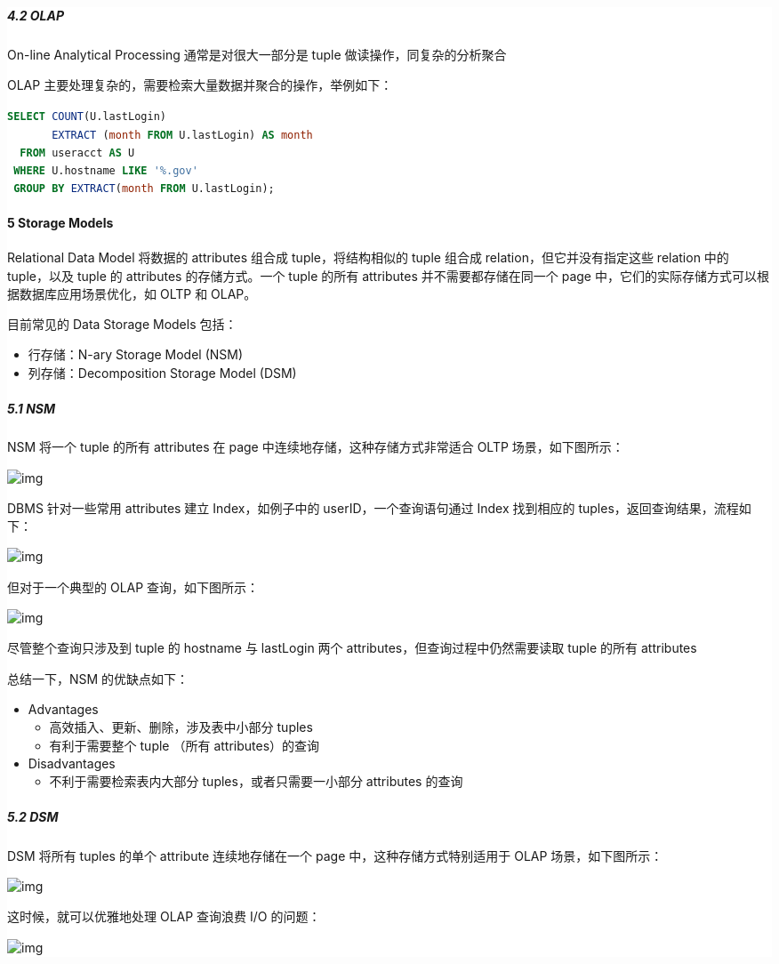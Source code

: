 ##### 4.2 OLAP

On-line Analytical Processing 通常是对很大一部分是 tuple 做读操作，同复杂的分析聚合

OLAP 主要处理复杂的，需要检索大量数据并聚合的操作，举例如下：

```sql
SELECT COUNT(U.lastLogin)
       EXTRACT (month FROM U.lastLogin) AS month
  FROM useracct AS U
 WHERE U.hostname LIKE '%.gov'
 GROUP BY EXTRACT(month FROM U.lastLogin);
```

#### 5 Storage Models

Relational Data Model 将数据的 attributes 组合成 tuple，将结构相似的 tuple 组合成 relation，但它并没有指定这些 relation 中的 tuple，以及 tuple 的 attributes 的存储方式。一个 tuple 的所有 attributes 并不需要都存储在同一个 page 中，它们的实际存储方式可以根据数据库应用场景优化，如 OLTP 和 OLAP。

目前常见的 Data Storage Models 包括：

- 行存储：N-ary Storage Model (NSM)
- 列存储：Decomposition Storage Model (DSM)

##### 5.1 NSM

NSM 将一个 tuple 的所有 attributes 在 page 中连续地存储，这种存储方式非常适合 OLTP 场景，如下图所示：

![img](C:/Users/xf/Desktop/CMU15445/pictures/assets%252F-LMjQD5UezC9P8miypMG%252F-LZ4Wq8LNTEzFCmrje83%252F-LZ4X3qmsw30ZvGZeX1R%252FScreen%20Shot%202019-02-19%20at%207.04.56%20PM.jpg)

DBMS 针对一些常用 attributes 建立 Index，如例子中的 userID，一个查询语句通过 Index 找到相应的 tuples，返回查询结果，流程如下：

![img](C:/Users/xf/Desktop/CMU15445/pictures/assets%252F-LMjQD5UezC9P8miypMG%252F-LZ4Wq8LNTEzFCmrje83%252F-LZ4X6-FRYb-oWOL_7Br%252FScreen%20Shot%202019-02-19%20at%207.07.09%20PM.jpg)

但对于一个典型的 OLAP 查询，如下图所示：

![img](C:/Users/xf/Desktop/CMU15445/pictures/assets%252F-LMjQD5UezC9P8miypMG%252F-LZ4Wq8LNTEzFCmrje83%252F-LZ4X8I7f3f-3Id2W9Dc%252FScreen%20Shot%202019-02-19%20at%207.09.38%20PM.jpg)

尽管整个查询只涉及到 tuple 的 hostname 与 lastLogin 两个 attributes，但查询过程中仍然需要读取 tuple 的所有 attributes

总结一下，NSM 的优缺点如下：

- Advantages
  - 高效插入、更新、删除，涉及表中小部分 tuples
  - 有利于需要整个 tuple （所有 attributes）的查询
- Disadvantages
  - 不利于需要检索表内大部分 tuples，或者只需要一小部分 attributes 的查询

##### 5.2 DSM

DSM 将所有 tuples 的单个 attribute 连续地存储在一个 page 中，这种存储方式特别适用于 OLAP 场景，如下图所示：

![img](C:/Users/xf/Desktop/CMU15445/pictures/assets%252F-LMjQD5UezC9P8miypMG%252F-LZ4Wq8LNTEzFCmrje83%252F-LZ4XAhoVE_WLpjY6lBh%252FScreen%20Shot%202019-02-19%20at%207.17.24%20PM.jpg)

这时候，就可以优雅地处理 OLAP 查询浪费 I/O 的问题：

![img](C:/Users/xf/Desktop/CMU15445/pictures/assets%252F-LMjQD5UezC9P8miypMG%252F-LZ4Wq8LNTEzFCmrje83%252F-LZ4XDfuuJnIRk5wzeoG%252FScreen%20Shot%202019-02-19%20at%207.20.23%20PM.jpg)
